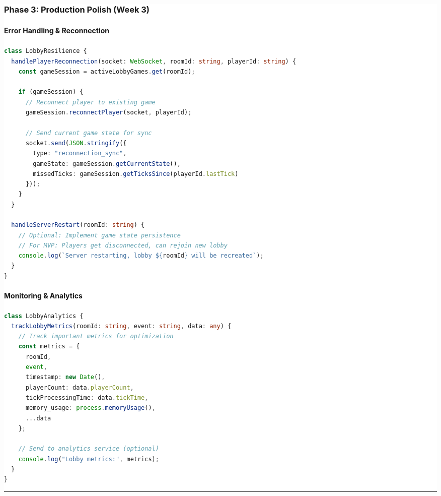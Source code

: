 ### **Phase 3: Production Polish (Week 3)**

#### **Error Handling & Reconnection**
```typescript
class LobbyResilience {
  handlePlayerReconnection(socket: WebSocket, roomId: string, playerId: string) {
    const gameSession = activeLobbyGames.get(roomId);
    
    if (gameSession) {
      // Reconnect player to existing game
      gameSession.reconnectPlayer(socket, playerId);
      
      // Send current game state for sync
      socket.send(JSON.stringify({
        type: "reconnection_sync",
        gameState: gameSession.getCurrentState(),
        missedTicks: gameSession.getTicksSince(playerId.lastTick)
      }));
    }
  }
  
  handleServerRestart(roomId: string) {
    // Optional: Implement game state persistence
    // For MVP: Players get disconnected, can rejoin new lobby
    console.log(`Server restarting, lobby ${roomId} will be recreated`);
  }
}
```

#### **Monitoring & Analytics**
```typescript
class LobbyAnalytics {
  trackLobbyMetrics(roomId: string, event: string, data: any) {
    // Track important metrics for optimization
    const metrics = {
      roomId,
      event,
      timestamp: new Date(),
      playerCount: data.playerCount,
      tickProcessingTime: data.tickTime,
      memory_usage: process.memoryUsage(),
      ...data
    };
    
    // Send to analytics service (optional)
    console.log("Lobby metrics:", metrics);
  }
}
```

---
